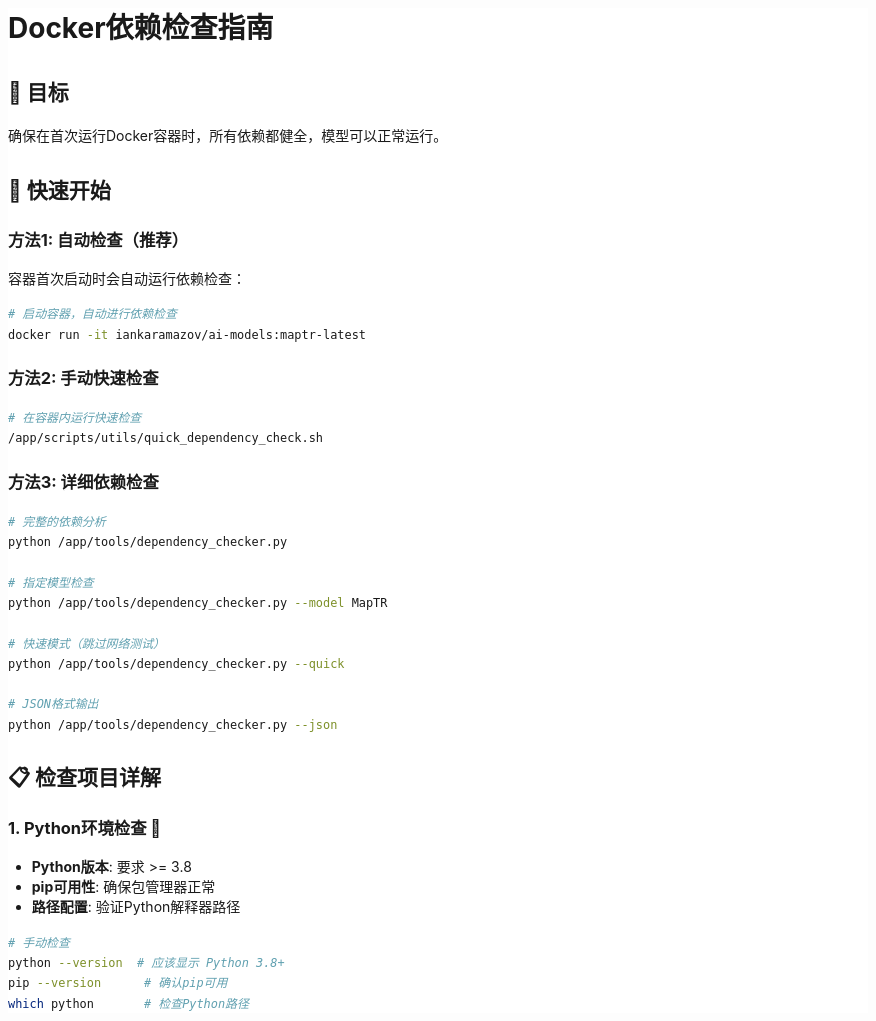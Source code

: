 # Docker依赖检查指南

## 🎯 目标
确保在首次运行Docker容器时，所有依赖都健全，模型可以正常运行。

## 🚀 快速开始

### 方法1: 自动检查（推荐）
容器首次启动时会自动运行依赖检查：
```bash
# 启动容器，自动进行依赖检查
docker run -it iankaramazov/ai-models:maptr-latest
```

### 方法2: 手动快速检查
```bash
# 在容器内运行快速检查
/app/scripts/utils/quick_dependency_check.sh
```

### 方法3: 详细依赖检查
```bash
# 完整的依赖分析
python /app/tools/dependency_checker.py

# 指定模型检查
python /app/tools/dependency_checker.py --model MapTR

# 快速模式（跳过网络测试）
python /app/tools/dependency_checker.py --quick

# JSON格式输出
python /app/tools/dependency_checker.py --json
```

## 📋 检查项目详解

### 1. Python环境检查 🐍
- **Python版本**: 要求 >= 3.8
- **pip可用性**: 确保包管理器正常
- **路径配置**: 验证Python解释器路径

```bash
# 手动检查
python --version  # 应该显示 Python 3.8+
pip --version      # 确认pip可用
which python       # 检查Python路径
```
